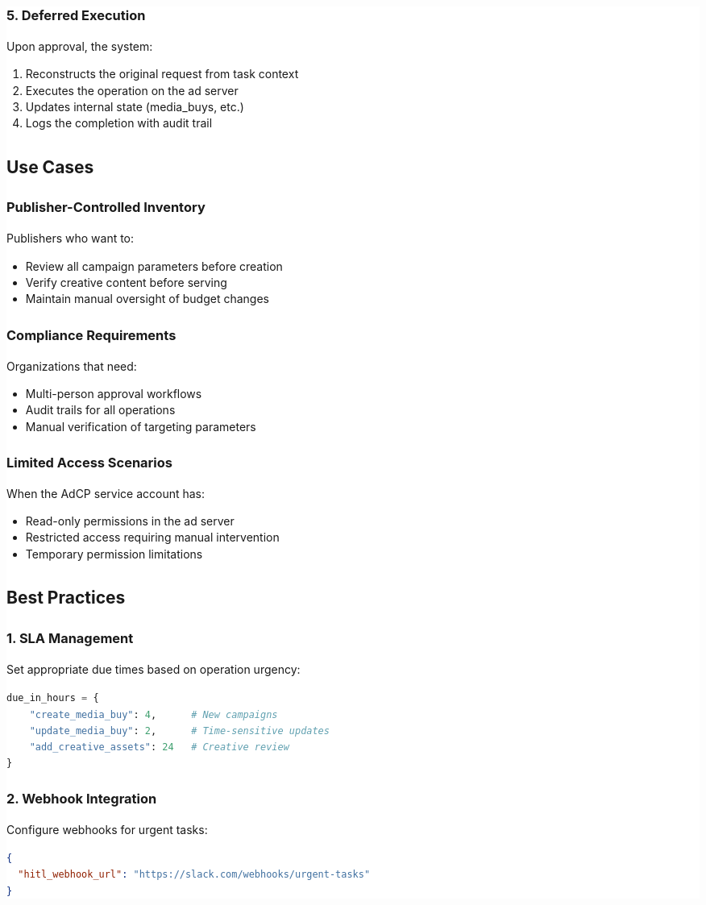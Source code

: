 ### 5. Deferred Execution

Upon approval, the system:
1. Reconstructs the original request from task context
2. Executes the operation on the ad server
3. Updates internal state (media_buys, etc.)
4. Logs the completion with audit trail

## Use Cases

### Publisher-Controlled Inventory

Publishers who want to:
- Review all campaign parameters before creation
- Verify creative content before serving
- Maintain manual oversight of budget changes

### Compliance Requirements

Organizations that need:
- Multi-person approval workflows
- Audit trails for all operations
- Manual verification of targeting parameters

### Limited Access Scenarios

When the AdCP service account has:
- Read-only permissions in the ad server
- Restricted access requiring manual intervention
- Temporary permission limitations

## Best Practices

### 1. SLA Management

Set appropriate due times based on operation urgency:
```python
due_in_hours = {
    "create_media_buy": 4,      # New campaigns
    "update_media_buy": 2,      # Time-sensitive updates
    "add_creative_assets": 24   # Creative review
}
```

### 2. Webhook Integration

Configure webhooks for urgent tasks:
```json
{
  "hitl_webhook_url": "https://slack.com/webhooks/urgent-tasks"
}
```
